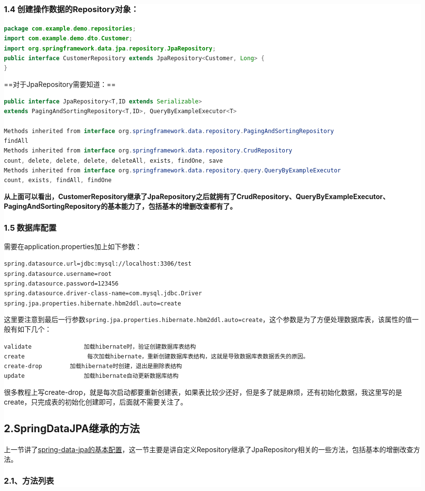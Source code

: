 ### 1.4 创建操作数据的Repository对象：

```java
package com.example.demo.repositories;
import com.example.demo.dto.Customer;
import org.springframework.data.jpa.repository.JpaRepository;
public interface CustomerRepository extends JpaRepository<Customer, Long> {
}
```

==对于JpaRepository需要知道：==

```java
public interface JpaRepository<T,ID extends Serializable>
extends PagingAndSortingRepository<T,ID>, QueryByExampleExecutor<T>

Methods inherited from interface org.springframework.data.repository.PagingAndSortingRepository
findAll
Methods inherited from interface org.springframework.data.repository.CrudRepository
count, delete, delete, delete, deleteAll, exists, findOne, save
Methods inherited from interface org.springframework.data.repository.query.QueryByExampleExecutor
count, exists, findAll, findOne
```

**从上面可以看出，CustomerRepository继承了JpaRepository之后就拥有了CrudRepository、QueryByExampleExecutor、PagingAndSortingRepository的基本能力了，包括基本的增删改查都有了。**

### 1.5 数据库配置

需要在application.properties加上如下参数：

```properties
spring.datasource.url=jdbc:mysql://localhost:3306/test
spring.datasource.username=root
spring.datasource.password=123456
spring.datasource.driver-class-name=com.mysql.jdbc.Driver
spring.jpa.properties.hibernate.hbm2ddl.auto=create
```

这里要注意到最后一行参数`spring.jpa.properties.hibernate.hbm2ddl.auto=create`，这个参数是为了方便处理数据库表，该属性的值一般有如下几个：

```Txt
validate               加载hibernate时，验证创建数据库表结构
create                  每次加载hibernate，重新创建数据库表结构，这就是导致数据库表数据丢失的原因。
create-drop        加载hibernate时创建，退出是删除表结构
update                 加载hibernate自动更新数据库结构
```

很多教程上写create-drop，就是每次启动都要重新创建表，如果表比较少还好，但是多了就是麻烦，还有初始化数据，我这里写的是create，只完成表的初始化创建即可，后面就不需要关注了。

## 2.SpringDataJPA继承的方法

上一节讲了[spring-data-jpa的基本配置](http://www.spring4all.com/article/459)，这一节主要是讲自定义Repository继承了JpaRepository相关的一些方法，包括基本的增删改查方法。

### 2.1、方法列表
